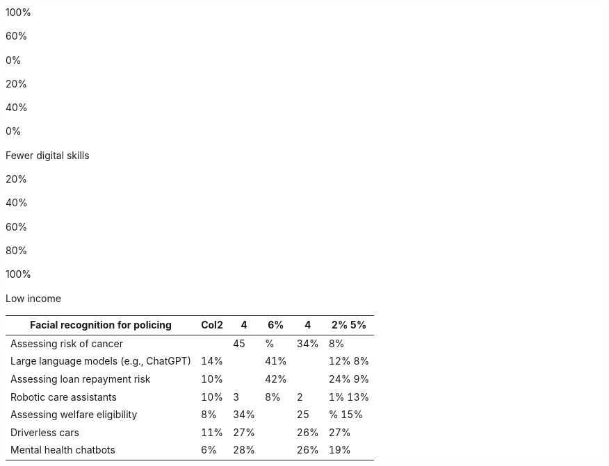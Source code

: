 
100%





60%










0%


20%


40%


0%


Fewer digital skills


20%


40%


60%


80%


100%



Low income























|Facial recognition for policing|Col2|4|6%|4|2% 5%|
|---|---|---|---|---|---|
|Assessing risk of cancer||45|%|34%|8%|
|Large language models (e.g., ChatGPT)|14%||41%||12% 8%|
|Assessing loan repayment risk|10%||42%||24% 9%|
|Robotic care assistants|10%|3|8%|2|1% 13%|
|Assessing welfare eligibility|8%|34%||25|% 15%|
|Driverless cars|11%|27%||26%|27%|
|Mental health chatbots|6%|28%||26%|19%|
